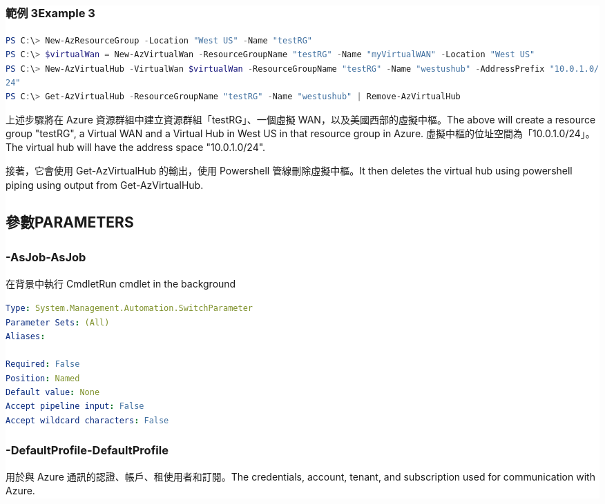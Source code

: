 ### <span data-ttu-id="9e71d-120">範例 3</span><span class="sxs-lookup"><span data-stu-id="9e71d-120">Example 3</span></span>

```powershell
PS C:\> New-AzResourceGroup -Location "West US" -Name "testRG"
PS C:\> $virtualWan = New-AzVirtualWan -ResourceGroupName "testRG" -Name "myVirtualWAN" -Location "West US"
PS C:\> New-AzVirtualHub -VirtualWan $virtualWan -ResourceGroupName "testRG" -Name "westushub" -AddressPrefix "10.0.1.0/24"
PS C:\> Get-AzVirtualHub -ResourceGroupName "testRG" -Name "westushub" | Remove-AzVirtualHub
```

<span data-ttu-id="9e71d-121">上述步驟將在 Azure 資源群組中建立資源群組「testRG」、一個虛擬 WAN，以及美國西部的虛擬中樞。</span><span class="sxs-lookup"><span data-stu-id="9e71d-121">The above will create a resource group "testRG", a Virtual WAN and a Virtual Hub in West US in that resource group in Azure.</span></span> <span data-ttu-id="9e71d-122">虛擬中樞的位址空間為「10.0.1.0/24」。</span><span class="sxs-lookup"><span data-stu-id="9e71d-122">The virtual hub will have the address space "10.0.1.0/24".</span></span>

<span data-ttu-id="9e71d-123">接著，它會使用 Get-AzVirtualHub 的輸出，使用 Powershell 管線刪除虛擬中樞。</span><span class="sxs-lookup"><span data-stu-id="9e71d-123">It then deletes the virtual hub using powershell piping using output from Get-AzVirtualHub.</span></span>

## <span data-ttu-id="9e71d-124">參數</span><span class="sxs-lookup"><span data-stu-id="9e71d-124">PARAMETERS</span></span>

### <span data-ttu-id="9e71d-125">-AsJob</span><span class="sxs-lookup"><span data-stu-id="9e71d-125">-AsJob</span></span>
<span data-ttu-id="9e71d-126">在背景中執行 Cmdlet</span><span class="sxs-lookup"><span data-stu-id="9e71d-126">Run cmdlet in the background</span></span>

```yaml
Type: System.Management.Automation.SwitchParameter
Parameter Sets: (All)
Aliases:

Required: False
Position: Named
Default value: None
Accept pipeline input: False
Accept wildcard characters: False
```

### <span data-ttu-id="9e71d-127">-DefaultProfile</span><span class="sxs-lookup"><span data-stu-id="9e71d-127">-DefaultProfile</span></span>
<span data-ttu-id="9e71d-128">用於與 Azure 通訊的認證、帳戶、租使用者和訂閱。</span><span class="sxs-lookup"><span data-stu-id="9e71d-128">The credentials, account, tenant, and subscription used for communication with Azure.</span></span>
